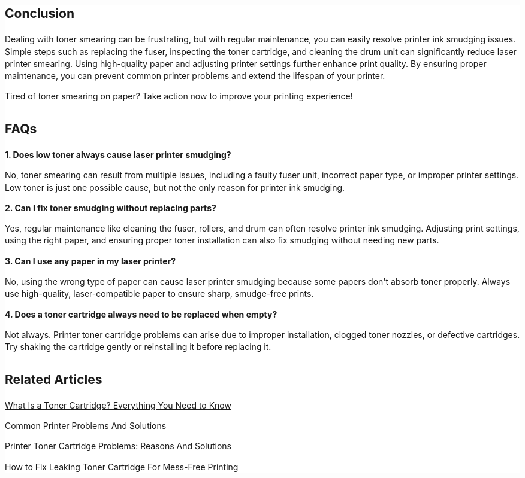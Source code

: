 ## **Conclusion**

Dealing with toner smearing can be frustrating, but with regular maintenance, you can easily resolve printer ink smudging issues. Simple steps such as replacing the fuser, inspecting the toner cartridge, and cleaning the drum unit can significantly reduce laser printer smearing. Using high-quality paper and adjusting printer settings further enhance print quality. By ensuring proper maintenance, you can prevent [common printer problems](https://www.compandsave.com/blog/posts/common-printer-problems-and-solutions-compandsave-2024.html) and extend the lifespan of your printer. 

Tired of toner smearing on paper? Take action now to improve your printing experience!

## **FAQs**

**1. Does low toner always cause laser printer smudging?**

No, toner smearing can result from multiple issues, including a faulty fuser unit, incorrect paper type, or improper printer settings. Low toner is just one possible cause, but not the only reason for printer ink smudging.

**2. Can I fix toner smudging without replacing parts?**

Yes, regular maintenance like cleaning the fuser, rollers, and drum can often resolve printer ink smudging. Adjusting print settings, using the right paper, and ensuring proper toner installation can also fix smudging without needing new parts.

**3. Can I use any paper in my laser printer?**

No, using the wrong type of paper can cause laser printer smudging because some papers don't absorb toner properly. Always use high-quality, laser-compatible paper to ensure sharp, smudge-free prints.

**4. Does a toner cartridge always need to be replaced when empty?**

Not always. [Printer toner cartridge problems](https://www.compandsave.com/blog/posts/common-toner-cartridge-problems-and-how-to-solve-them.html) can arise due to improper installation, clogged toner nozzles, or defective cartridges. Try shaking the cartridge gently or reinstalling it before replacing it.

## **Related Articles**

[What Is a Toner Cartridge? Everything You Need to Know](https://www.compandsave.com/blog/posts/common-toner-cartridge-problems-and-how-to-solve-them.html)

[Common Printer Problems And Solutions](https://www.compandsave.com/blog/posts/common-printer-problems-and-solutions-compandsave-2024.html)

[Printer Toner Cartridge Problems: Reasons And Solutions](https://www.compandsave.com/blog/posts/common-toner-cartridge-problems-and-how-to-solve-them.html)

[How to Fix Leaking Toner Cartridge For Mess-Free Printing](https://www.compandsave.com/blog/posts/toner-leaks-how-to-handle-a-leaking-toner-cartridge.html)

